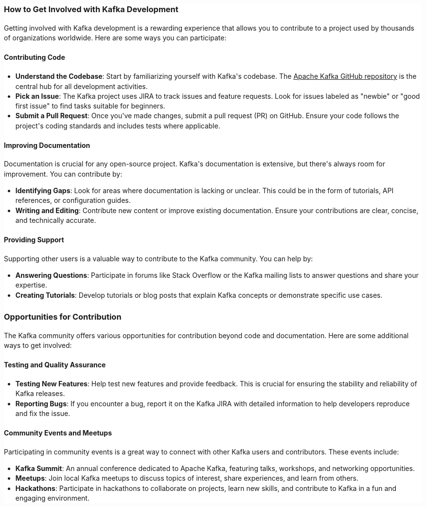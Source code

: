 ### How to Get Involved with Kafka Development

Getting involved with Kafka development is a rewarding experience that allows you to contribute to a project used by thousands of organizations worldwide. Here are some ways you can participate:

#### Contributing Code

- **Understand the Codebase**: Start by familiarizing yourself with Kafka's codebase. The [Apache Kafka GitHub repository](https://github.com/apache/kafka) is the central hub for all development activities.
- **Pick an Issue**: The Kafka project uses JIRA to track issues and feature requests. Look for issues labeled as "newbie" or "good first issue" to find tasks suitable for beginners.
- **Submit a Pull Request**: Once you've made changes, submit a pull request (PR) on GitHub. Ensure your code follows the project's coding standards and includes tests where applicable.

#### Improving Documentation

Documentation is crucial for any open-source project. Kafka's documentation is extensive, but there's always room for improvement. You can contribute by:

- **Identifying Gaps**: Look for areas where documentation is lacking or unclear. This could be in the form of tutorials, API references, or configuration guides.
- **Writing and Editing**: Contribute new content or improve existing documentation. Ensure your contributions are clear, concise, and technically accurate.

#### Providing Support

Supporting other users is a valuable way to contribute to the Kafka community. You can help by:

- **Answering Questions**: Participate in forums like Stack Overflow or the Kafka mailing lists to answer questions and share your expertise.
- **Creating Tutorials**: Develop tutorials or blog posts that explain Kafka concepts or demonstrate specific use cases.

### Opportunities for Contribution

The Kafka community offers various opportunities for contribution beyond code and documentation. Here are some additional ways to get involved:

#### Testing and Quality Assurance

- **Testing New Features**: Help test new features and provide feedback. This is crucial for ensuring the stability and reliability of Kafka releases.
- **Reporting Bugs**: If you encounter a bug, report it on the Kafka JIRA with detailed information to help developers reproduce and fix the issue.

#### Community Events and Meetups

Participating in community events is a great way to connect with other Kafka users and contributors. These events include:

- **Kafka Summit**: An annual conference dedicated to Apache Kafka, featuring talks, workshops, and networking opportunities.
- **Meetups**: Join local Kafka meetups to discuss topics of interest, share experiences, and learn from others.
- **Hackathons**: Participate in hackathons to collaborate on projects, learn new skills, and contribute to Kafka in a fun and engaging environment.

